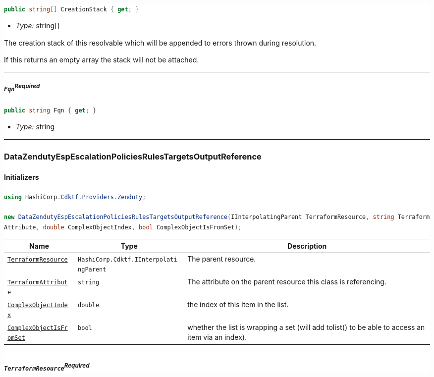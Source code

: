 ```csharp
public string[] CreationStack { get; }
```

- *Type:* string[]

The creation stack of this resolvable which will be appended to errors thrown during resolution.

If this returns an empty array the stack will not be attached.

---

##### `Fqn`<sup>Required</sup> <a name="Fqn" id="@skeptools/provider-zenduty.dataZendutyEsp.DataZendutyEspEscalationPoliciesRulesTargetsList.property.fqn"></a>

```csharp
public string Fqn { get; }
```

- *Type:* string

---


### DataZendutyEspEscalationPoliciesRulesTargetsOutputReference <a name="DataZendutyEspEscalationPoliciesRulesTargetsOutputReference" id="@skeptools/provider-zenduty.dataZendutyEsp.DataZendutyEspEscalationPoliciesRulesTargetsOutputReference"></a>

#### Initializers <a name="Initializers" id="@skeptools/provider-zenduty.dataZendutyEsp.DataZendutyEspEscalationPoliciesRulesTargetsOutputReference.Initializer"></a>

```csharp
using HashiCorp.Cdktf.Providers.Zenduty;

new DataZendutyEspEscalationPoliciesRulesTargetsOutputReference(IInterpolatingParent TerraformResource, string TerraformAttribute, double ComplexObjectIndex, bool ComplexObjectIsFromSet);
```

| **Name** | **Type** | **Description** |
| --- | --- | --- |
| <code><a href="#@skeptools/provider-zenduty.dataZendutyEsp.DataZendutyEspEscalationPoliciesRulesTargetsOutputReference.Initializer.parameter.terraformResource">TerraformResource</a></code> | <code>HashiCorp.Cdktf.IInterpolatingParent</code> | The parent resource. |
| <code><a href="#@skeptools/provider-zenduty.dataZendutyEsp.DataZendutyEspEscalationPoliciesRulesTargetsOutputReference.Initializer.parameter.terraformAttribute">TerraformAttribute</a></code> | <code>string</code> | The attribute on the parent resource this class is referencing. |
| <code><a href="#@skeptools/provider-zenduty.dataZendutyEsp.DataZendutyEspEscalationPoliciesRulesTargetsOutputReference.Initializer.parameter.complexObjectIndex">ComplexObjectIndex</a></code> | <code>double</code> | the index of this item in the list. |
| <code><a href="#@skeptools/provider-zenduty.dataZendutyEsp.DataZendutyEspEscalationPoliciesRulesTargetsOutputReference.Initializer.parameter.complexObjectIsFromSet">ComplexObjectIsFromSet</a></code> | <code>bool</code> | whether the list is wrapping a set (will add tolist() to be able to access an item via an index). |

---

##### `TerraformResource`<sup>Required</sup> <a name="TerraformResource" id="@skeptools/provider-zenduty.dataZendutyEsp.DataZendutyEspEscalationPoliciesRulesTargetsOutputReference.Initializer.parameter.terraformResource"></a>
